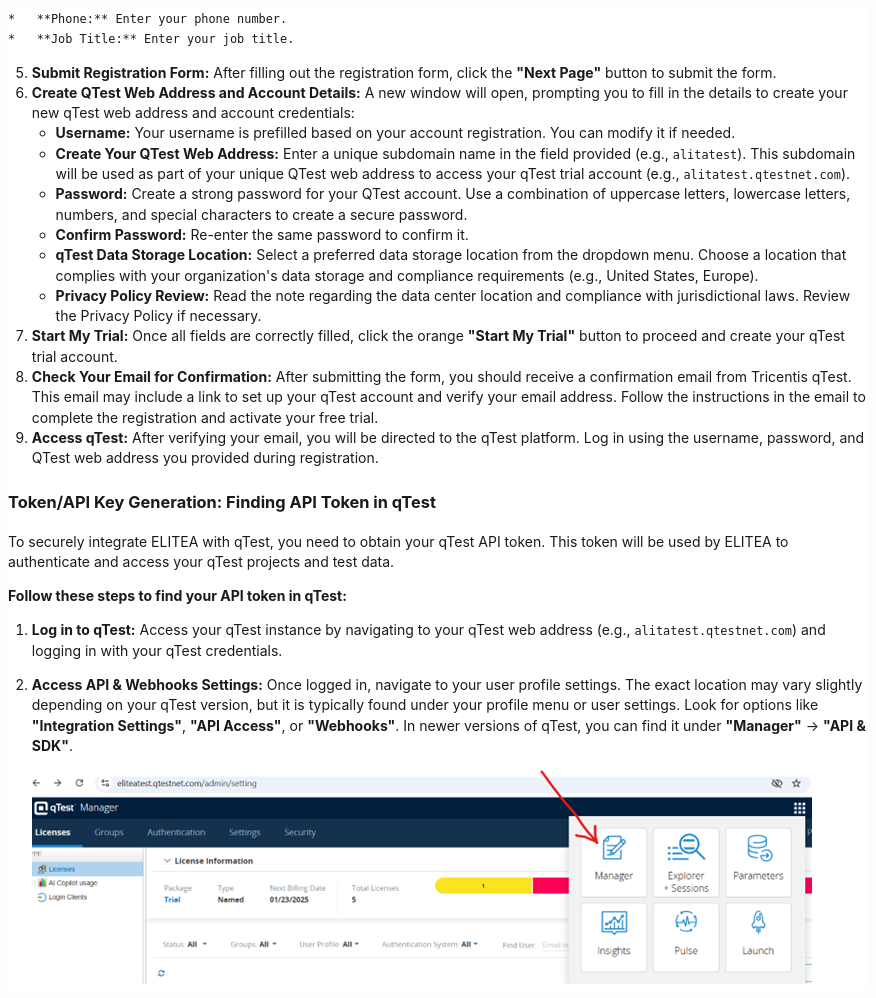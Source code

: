     *   **Phone:** Enter your phone number.
    *   **Job Title:** Enter your job title.
5.  **Submit Registration Form:** After filling out the registration form, click the **"Next Page"** button to submit the form.
6.  **Create QTest Web Address and Account Details:** A new window will open, prompting you to fill in the details to create your new qTest web address and account credentials:
    *   **Username:** Your username is prefilled based on your account registration. You can modify it if needed.
    *   **Create Your QTest Web Address:** Enter a unique subdomain name in the field provided (e.g., `alitatest`). This subdomain will be used as part of your unique QTest web address to access your qTest trial account (e.g., `alitatest.qtestnet.com`).
    *   **Password:** Create a strong password for your QTest account. Use a combination of uppercase letters, lowercase letters, numbers, and special characters to create a secure password.
    *   **Confirm Password:** Re-enter the same password to confirm it.
    *   **qTest Data Storage Location:** Select a preferred data storage location from the dropdown menu. Choose a location that complies with your organization's data storage and compliance requirements (e.g., United States, Europe).
    *   **Privacy Policy Review:** Read the note regarding the data center location and compliance with jurisdictional laws. Review the Privacy Policy if necessary.
7.  **Start My Trial:** Once all fields are correctly filled, click the orange **"Start My Trial"** button to proceed and create your qTest trial account.
8.  **Check Your Email for Confirmation:** After submitting the form, you should receive a confirmation email from Tricentis qTest. This email may include a link to set up your qTest account and verify your email address. Follow the instructions in the email to complete the registration and activate your free trial.
9.  **Access qTest:** After verifying your email, you will be directed to the qTest platform. Log in using the username, password, and QTest web address you provided during registration.

### Token/API Key Generation: Finding API Token in qTest

To securely integrate ELITEA with qTest, you need to obtain your qTest API token. This token will be used by ELITEA to authenticate and access your qTest projects and test data.

**Follow these steps to find your API token in qTest:**

1.  **Log in to qTest:** Access your qTest instance by navigating to your qTest web address (e.g., `alitatest.qtestnet.com`) and logging in with your qTest credentials.
2.  **Access API & Webhooks Settings:** Once logged in, navigate to your user profile settings. The exact location may vary slightly depending on your qTest version, but it is typically found under your profile menu or user settings. Look for options like **"Integration Settings"**, **"API Access"**, or **"Webhooks"**. In newer versions of qTest, you can find it under **"Manager"** -> **"API & SDK"**.

    ![qTest-API_Token_Location_1](../../img/integrations/toolkits/qtest/qTest-API_Token_Location_1.png)
